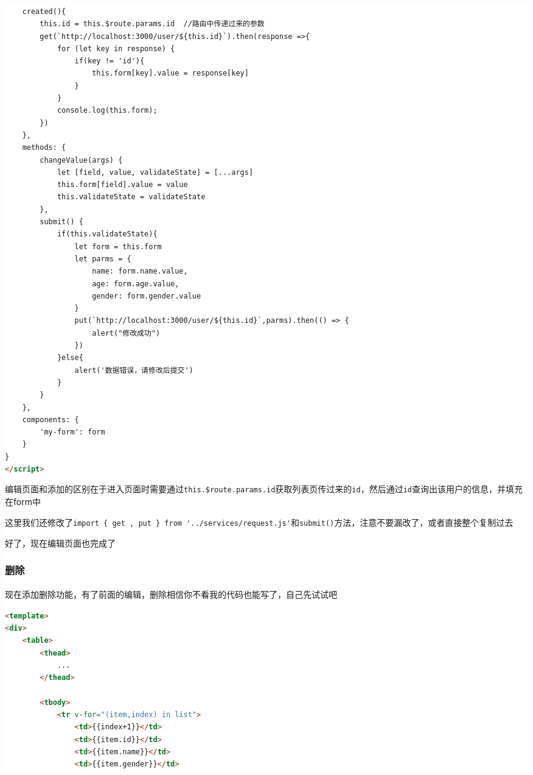 ```html
    created(){
        this.id = this.$route.params.id  //路由中传递过来的参数
        get(`http://localhost:3000/user/${this.id}`).then(response =>{
            for (let key in response) {
                if(key != 'id'){
                    this.form[key].value = response[key]
                }
            }
            console.log(this.form);
        })
    },
    methods: {
        changeValue(args) {
            let [field, value, validateState] = [...args]
            this.form[field].value = value
            this.validateState = validateState
        },
        submit() {
            if(this.validateState){
                let form = this.form
                let parms = {
                    name: form.name.value,
                    age: form.age.value,
                    gender: form.gender.value
                }
                put(`http://localhost:3000/user/${this.id}`,parms).then(() => {
                    alert("修改成功")
                })
            }else{
                alert('数据错误，请修改后提交')
            }
        }
    },
    components: {
        'my-form': form
    }
}
</script>

```

编辑页面和添加的区别在于进入页面时需要通过`this.$route.params.id`获取列表页传过来的`id`，然后通过`id`查询出该用户的信息，并填充在form中

这里我们还修改了`import { get , put } from '../services/request.js'`和`submit()`方法，注意不要漏改了，或者直接整个复制过去

好了，现在编辑页面也完成了

### 删除

现在添加删除功能，有了前面的编辑，删除相信你不看我的代码也能写了，自己先试试吧

```html
<template>
<div>
    <table>
        <thead>
            ...
        </thead>

        <tbody>
            <tr v-for="(item,index) in list">
                <td>{{index+1}}</td>
                <td>{{item.id}}</td>
                <td>{{item.name}}</td>
                <td>{{item.gender}}</td>
```